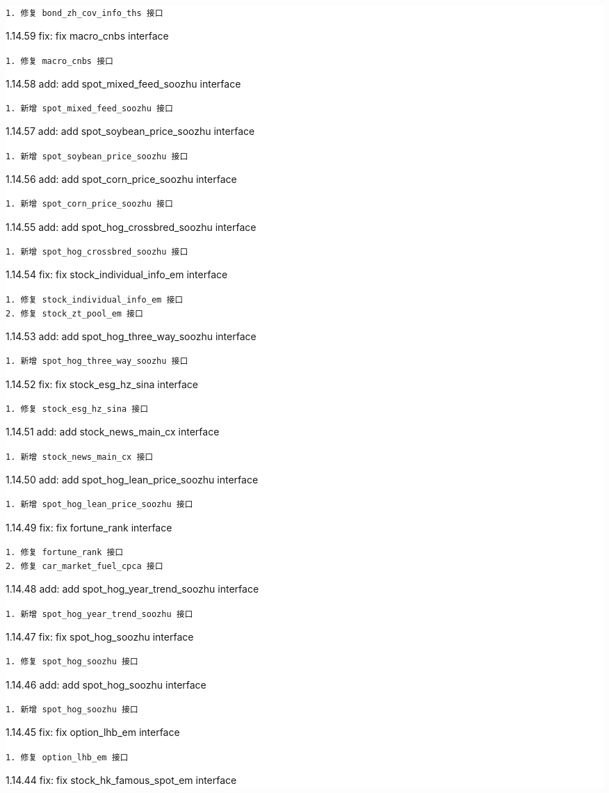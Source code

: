     1. 修复 bond_zh_cov_info_ths 接口

1.14.59 fix: fix macro_cnbs interface

    1. 修复 macro_cnbs 接口

1.14.58 add: add spot_mixed_feed_soozhu interface

    1. 新增 spot_mixed_feed_soozhu 接口

1.14.57 add: add spot_soybean_price_soozhu interface

    1. 新增 spot_soybean_price_soozhu 接口

1.14.56 add: add spot_corn_price_soozhu interface

    1. 新增 spot_corn_price_soozhu 接口

1.14.55 add: add spot_hog_crossbred_soozhu interface

    1. 新增 spot_hog_crossbred_soozhu 接口

1.14.54 fix: fix stock_individual_info_em interface

    1. 修复 stock_individual_info_em 接口
    2. 修复 stock_zt_pool_em 接口

1.14.53 add: add spot_hog_three_way_soozhu interface

    1. 新增 spot_hog_three_way_soozhu 接口

1.14.52 fix: fix stock_esg_hz_sina interface

    1. 修复 stock_esg_hz_sina 接口

1.14.51 add: add stock_news_main_cx interface

    1. 新增 stock_news_main_cx 接口

1.14.50 add: add spot_hog_lean_price_soozhu interface

    1. 新增 spot_hog_lean_price_soozhu 接口

1.14.49 fix: fix fortune_rank interface

    1. 修复 fortune_rank 接口
    2. 修复 car_market_fuel_cpca 接口

1.14.48 add: add spot_hog_year_trend_soozhu interface

    1. 新增 spot_hog_year_trend_soozhu 接口

1.14.47 fix: fix spot_hog_soozhu interface

    1. 修复 spot_hog_soozhu 接口

1.14.46 add: add spot_hog_soozhu interface

    1. 新增 spot_hog_soozhu 接口

1.14.45 fix: fix option_lhb_em interface

    1. 修复 option_lhb_em 接口

1.14.44 fix: fix stock_hk_famous_spot_em interface
